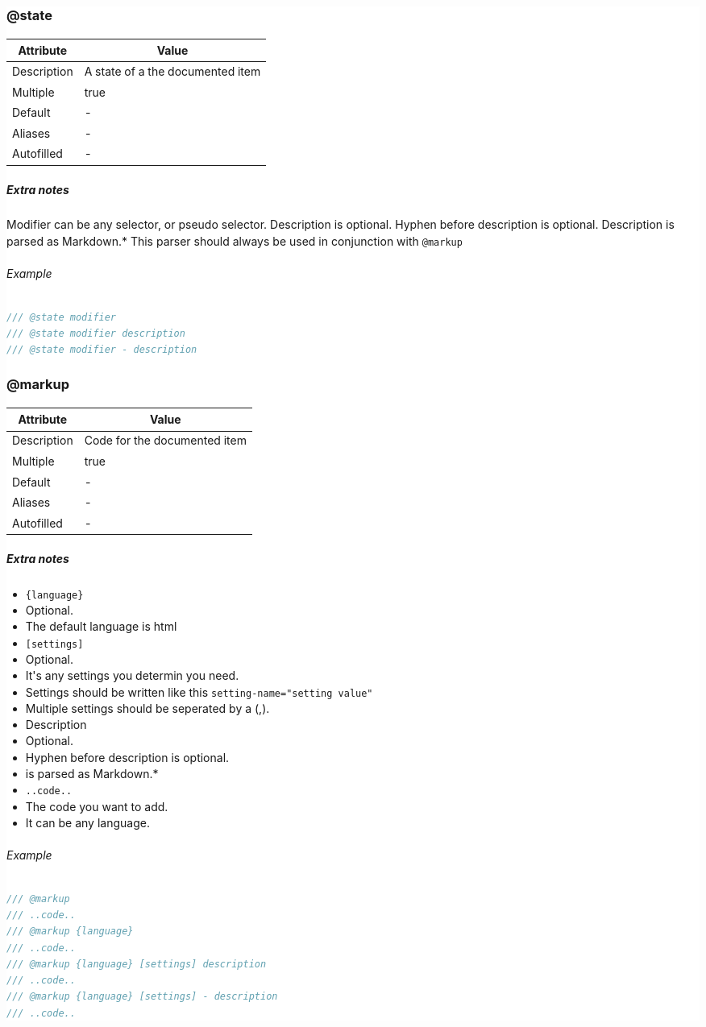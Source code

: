 ### @state
Attribute      | Value
---------------|----------------------------------------------------------
Description    | A state of a the documented item
Multiple       | true
Default        | -
Aliases        | -
Autofilled     | -

##### Extra notes
Modifier can be any selector, or pseudo selector.
Description is optional. Hyphen before description is optional.
Description is parsed as Markdown.*
This parser should always be used in conjunction with `@markup`

###### Example
```scss
/// @state modifier
/// @state modifier description
/// @state modifier - description
```

### @markup
Attribute      | Value
---------------|----------------------------------------------------------
Description    | Code for the documented item
Multiple       | true
Default        | -
Aliases        | -
Autofilled     | -

##### Extra notes
- `{language}`
 - Optional.
 - The default language is html
- `[settings]`
 - Optional.
 - It's any settings you determin you need.
 - Settings should be written like this `setting-name="setting value"`
 - Multiple settings should be seperated by a (,).
- Description
 - Optional.
 - Hyphen before description is optional.
 - is parsed as Markdown.*
- `..code..`
 - The code you want to add.
 - It can be any language.

###### Example
```scss
/// @markup
/// ..code..
/// @markup {language}
/// ..code..
/// @markup {language} [settings] description
/// ..code..
/// @markup {language} [settings] - description
/// ..code..
```
